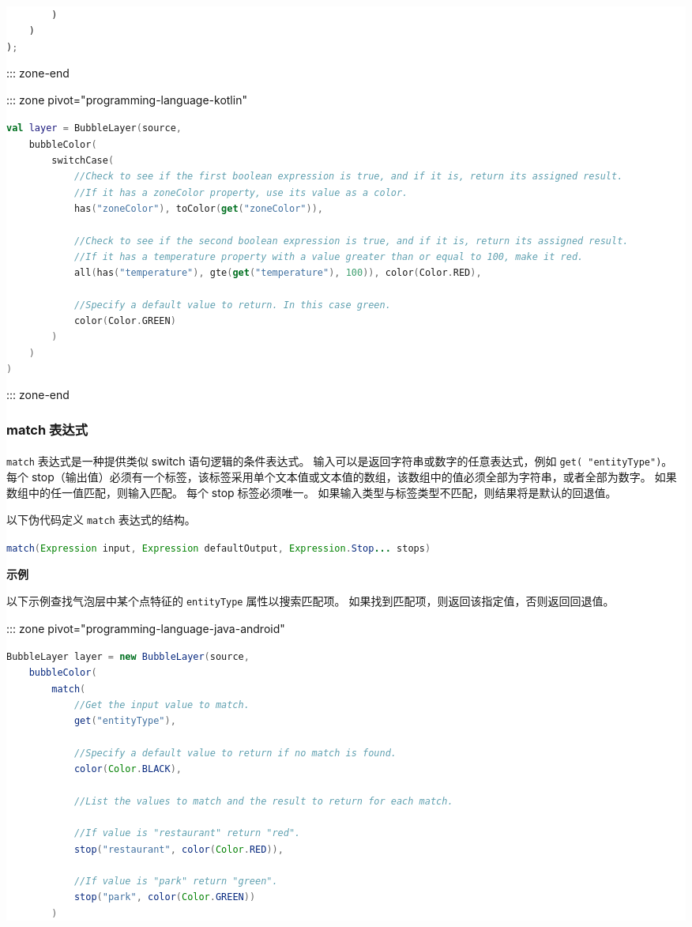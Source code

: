 ```java
        )
    )
);
```

::: zone-end

::: zone pivot="programming-language-kotlin"

```kotlin
val layer = BubbleLayer(source,
    bubbleColor(
        switchCase(
            //Check to see if the first boolean expression is true, and if it is, return its assigned result.
            //If it has a zoneColor property, use its value as a color.
            has("zoneColor"), toColor(get("zoneColor")),

            //Check to see if the second boolean expression is true, and if it is, return its assigned result.
            //If it has a temperature property with a value greater than or equal to 100, make it red.
            all(has("temperature"), gte(get("temperature"), 100)), color(Color.RED),
            
            //Specify a default value to return. In this case green.
            color(Color.GREEN)
        )
    )
)
```

::: zone-end

### <a name="match-expression"></a>match 表达式

`match` 表达式是一种提供类似 switch 语句逻辑的条件表达式。 输入可以是返回字符串或数字的任意表达式，例如 `get( "entityType")`。 每个 stop（输出值）必须有一个标签，该标签采用单个文本值或文本值的数组，该数组中的值必须全部为字符串，或者全部为数字。 如果数组中的任一值匹配，则输入匹配。 每个 stop 标签必须唯一。 如果输入类型与标签类型不匹配，则结果将是默认的回退值。

以下伪代码定义 `match` 表达式的结构。

```java
match(Expression input, Expression defaultOutput, Expression.Stop... stops)
```

**示例**

以下示例查找气泡层中某个点特征的 `entityType` 属性以搜索匹配项。 如果找到匹配项，则返回该指定值，否则返回回退值。

::: zone pivot="programming-language-java-android"

```java
BubbleLayer layer = new BubbleLayer(source,
    bubbleColor(
        match(
            //Get the input value to match.
            get("entityType"),

            //Specify a default value to return if no match is found.
            color(Color.BLACK),

            //List the values to match and the result to return for each match.

            //If value is "restaurant" return "red".
            stop("restaurant", color(Color.RED)),

            //If value is "park" return "green".
            stop("park", color(Color.GREEN))
        )
```